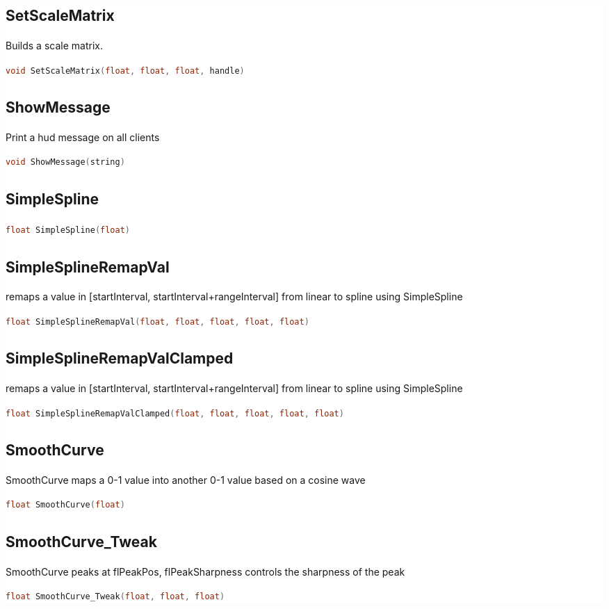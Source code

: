## SetScaleMatrix

Builds a scale matrix.

```cpp
void SetScaleMatrix(float, float, float, handle)
```

## ShowMessage

Print a hud message on all clients

```cpp
void ShowMessage(string)
```

## SimpleSpline

```cpp
float SimpleSpline(float)
```

## SimpleSplineRemapVal

remaps a value in [startInterval, startInterval+rangeInterval] from linear to spline using SimpleSpline

```cpp
float SimpleSplineRemapVal(float, float, float, float, float)
```

## SimpleSplineRemapValClamped

remaps a value in [startInterval, startInterval+rangeInterval] from linear to spline using SimpleSpline

```cpp
float SimpleSplineRemapValClamped(float, float, float, float, float)
```

## SmoothCurve

SmoothCurve maps a 0-1 value into another 0-1 value based on a cosine wave

```cpp
float SmoothCurve(float)
```

## SmoothCurve_Tweak

SmoothCurve peaks at flPeakPos, flPeakSharpness controls the sharpness of the peak

```cpp
float SmoothCurve_Tweak(float, float, float)
```
